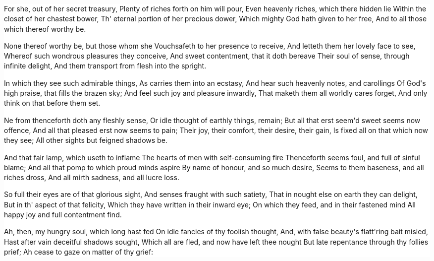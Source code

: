 For she, out of her secret treasury,
Plenty of riches forth on him will pour,
Even heavenly riches, which there hidden lie
Within the closet of her chastest bower,
Th' eternal portion of her precious dower,
Which mighty God hath given to her free,
And to all those which thereof worthy be.

None thereof worthy be, but those whom she
Vouchsafeth to her presence to receive,
And letteth them her lovely face to see,
Whereof such wondrous pleasures they conceive,
And sweet contentment, that it doth bereave
Their soul of sense, through infinite delight,
And them transport from flesh into the spright.

In which they see such admirable things,
As carries them into an ecstasy,
And hear such heavenly notes, and carollings
Of God's high praise, that fills the brazen sky;
And feel such joy and pleasure inwardly,
That maketh them all worldly cares forget,
And only think on that before them set.

Ne from thenceforth doth any fleshly sense,
Or idle thought of earthly things, remain;
But all that erst seem'd sweet seems now offence,
And all that pleased erst now seems to pain;
Their joy, their comfort, their desire, their gain,
Is fixed all on that which now they see;
All other sights but feigned shadows be.

And that fair lamp, which useth to inflame
The hearts of men with self-consuming fire
Thenceforth seems foul, and full of sinful blame;
And all that pomp to which proud minds aspire
By name of honour, and so much desire,
Seems to them baseness, and all riches dross,
And all mirth sadness, and all lucre loss.

So full their eyes are of that glorious sight,
And senses fraught with such satiety,
That in nought else on earth they can delight,
But in th' aspect of that felicity,
Which they have written in their inward eye;
On which they feed, and in their fastened mind
All happy joy and full contentment find.

Ah, then, my hungry soul, which long hast fed
On idle fancies of thy foolish thought,
And, with false beauty's flatt'ring bait misled,
Hast after vain deceitful shadows sought,
Which all are fled, and now have left thee nought
But late repentance through thy follies prief;
Ah cease to gaze on matter of thy grief:
